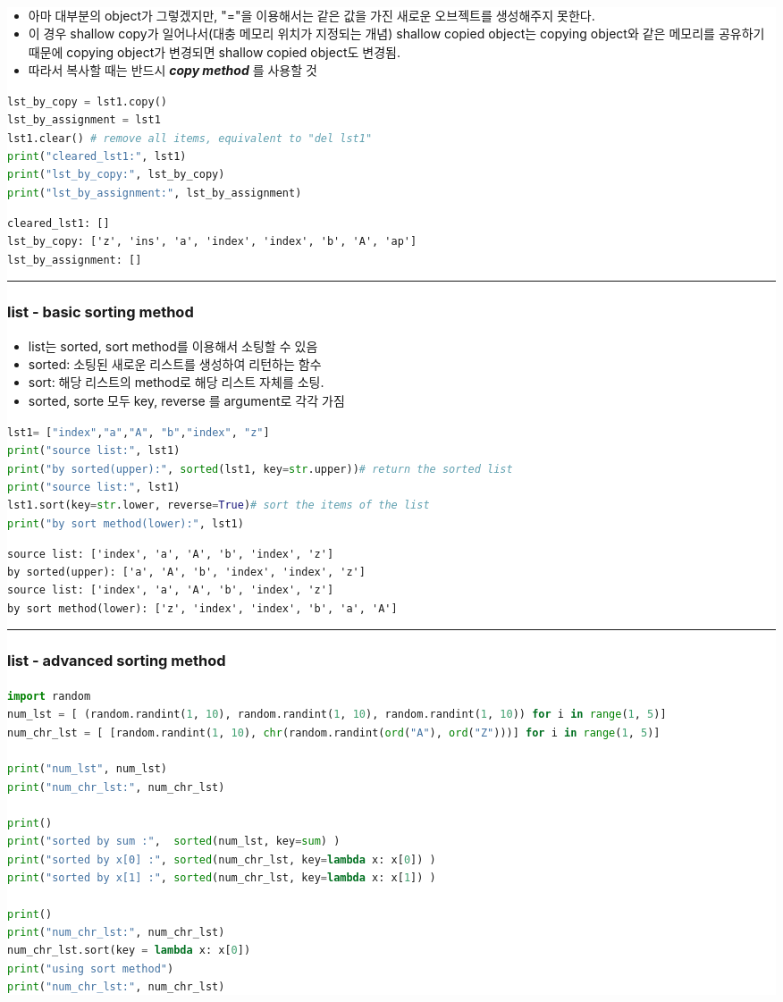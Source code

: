 
- 아마 대부분의 object가 그렇겠지만, "="을 이용해서는 같은 값을 가진 새로운 오브젝트를 생성해주지 못한다.
- 이 경우 shallow copy가 일어나서(대충 메모리 위치가 지정되는 개념) shallow copied object는 copying object와 같은 메모리를 공유하기 때문에 copying object가 변경되면 shallow copied object도 변경됨.
- 따라서 복사할 때는 반드시 ***copy method*** 를 사용할 것


```python
lst_by_copy = lst1.copy()
lst_by_assignment = lst1
lst1.clear() # remove all items, equivalent to "del lst1"
print("cleared_lst1:", lst1)
print("lst_by_copy:", lst_by_copy)
print("lst_by_assignment:", lst_by_assignment)
```

    cleared_lst1: []
    lst_by_copy: ['z', 'ins', 'a', 'index', 'index', 'b', 'A', 'ap']
    lst_by_assignment: []

---
### list - basic sorting method
- list는 sorted, sort method를 이용해서 소팅할 수 있음
- sorted: 소팅된 새로운 리스트를 생성하여 리턴하는 함수
- sort: 해당 리스트의 method로 해당 리스트 자체를 소팅.
- sorted, sorte 모두 key, reverse 를 argument로 각각 가짐


```python
lst1= ["index","a","A", "b","index", "z"]
print("source list:", lst1)
print("by sorted(upper):", sorted(lst1, key=str.upper))# return the sorted list
print("source list:", lst1)
lst1.sort(key=str.lower, reverse=True)# sort the items of the list
print("by sort method(lower):", lst1)
```

    source list: ['index', 'a', 'A', 'b', 'index', 'z']
    by sorted(upper): ['a', 'A', 'b', 'index', 'index', 'z']
    source list: ['index', 'a', 'A', 'b', 'index', 'z']
    by sort method(lower): ['z', 'index', 'index', 'b', 'a', 'A']

---
### list - advanced sorting method


```python
import random
num_lst = [ (random.randint(1, 10), random.randint(1, 10), random.randint(1, 10)) for i in range(1, 5)]
num_chr_lst = [ [random.randint(1, 10), chr(random.randint(ord("A"), ord("Z")))] for i in range(1, 5)]

print("num_lst", num_lst)
print("num_chr_lst:", num_chr_lst)

print()
print("sorted by sum :",  sorted(num_lst, key=sum) )
print("sorted by x[0] :", sorted(num_chr_lst, key=lambda x: x[0]) )
print("sorted by x[1] :", sorted(num_chr_lst, key=lambda x: x[1]) )

print()
print("num_chr_lst:", num_chr_lst)
num_chr_lst.sort(key = lambda x: x[0])
print("using sort method")
print("num_chr_lst:", num_chr_lst)
```
